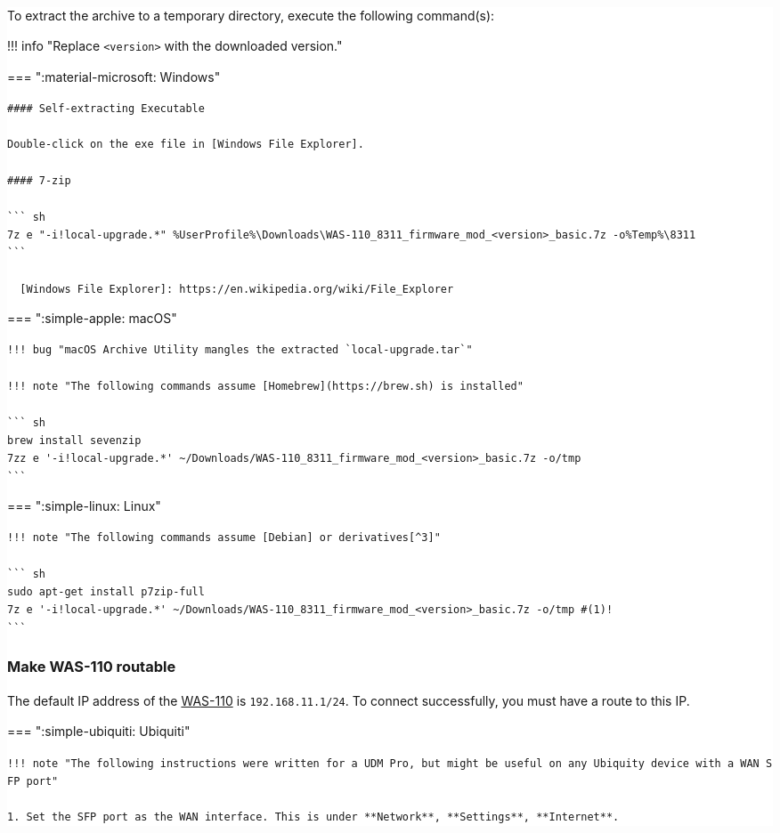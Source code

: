   [web upgrade]: #web-ui-upgrade
  [shell upgrade]: #shell-upgrade
  [7-Zip]: https://www.7-zip.org/

To extract the archive to a temporary directory, execute the following command(s):

!!! info "Replace `<version>` with the downloaded version."

=== ":material-microsoft: Windows"

    #### Self-extracting Executable

    Double-click on the exe file in [Windows File Explorer].

    #### 7-zip

    ``` sh
    7z e "-i!local-upgrade.*" %UserProfile%\Downloads\WAS-110_8311_firmware_mod_<version>_basic.7z -o%Temp%\8311
    ```

      [Windows File Explorer]: https://en.wikipedia.org/wiki/File_Explorer

=== ":simple-apple: macOS"

    !!! bug "macOS Archive Utility mangles the extracted `local-upgrade.tar`"

    !!! note "The following commands assume [Homebrew](https://brew.sh) is installed"

    ``` sh
    brew install sevenzip
    7zz e '-i!local-upgrade.*' ~/Downloads/WAS-110_8311_firmware_mod_<version>_basic.7z -o/tmp
    ```

=== ":simple-linux: Linux"

    !!! note "The following commands assume [Debian] or derivatives[^3]"

    ``` sh
    sudo apt-get install p7zip-full
    7z e '-i!local-upgrade.*' ~/Downloads/WAS-110_8311_firmware_mod_<version>_basic.7z -o/tmp #(1)!
    ```

### Make WAS-110 routable

The default IP address of the [WAS-110] is `192.168.11.1/24`. To connect successfully, you must have
a route to this IP.

=== ":simple-ubiquiti: Ubiquiti"

    !!! note "The following instructions were written for a UDM Pro, but might be useful on any Ubiquity device with a WAN SFP port"

    1. Set the SFP port as the WAN interface. This is under **Network**, **Settings**, **Internet**.


  [802.1X]: https://en.wikipedia.org/wiki/IEEE_802.1X
  [802.1ad]: https://en.wikipedia.org/wiki/IEEE_802.1ad
  [OpenWrt]: https://openwrt.org/
  [Potrontec]: https://www.potrontec.com/
  [Debian]: https://www.debian.org/
  [WAS-110]: ../xgs-pon/ont/bfw-solutions/was-110.md
  [web credentials]: ../xgs-pon/ont/bfw-solutions/was-110.md#web-credentials
  [shell credentials]: ../xgs-pon/ont/bfw-solutions/was-110.md#shell-credentials
  [supplementary upgrade]: #supplementary-upgrades
  [shell upgrade]: #upgrade-firmware
  [Enable SSH]: #enable-ssh
[^1]: <https://github.com/djGrrr/8311-was-110-firmware-builder>
[^2]: <https://github.com/djGrrr/8311-xgspon-bypass>
[^3]: <https://www.debian.org/derivatives/>
[^4]: <https://en.wikipedia.org/wiki/Internet_Protocol_version_4#First_and_last_subnet_addresses>
[^5]: <https://en.wikipedia.org/wiki/Dropbear_(software)>